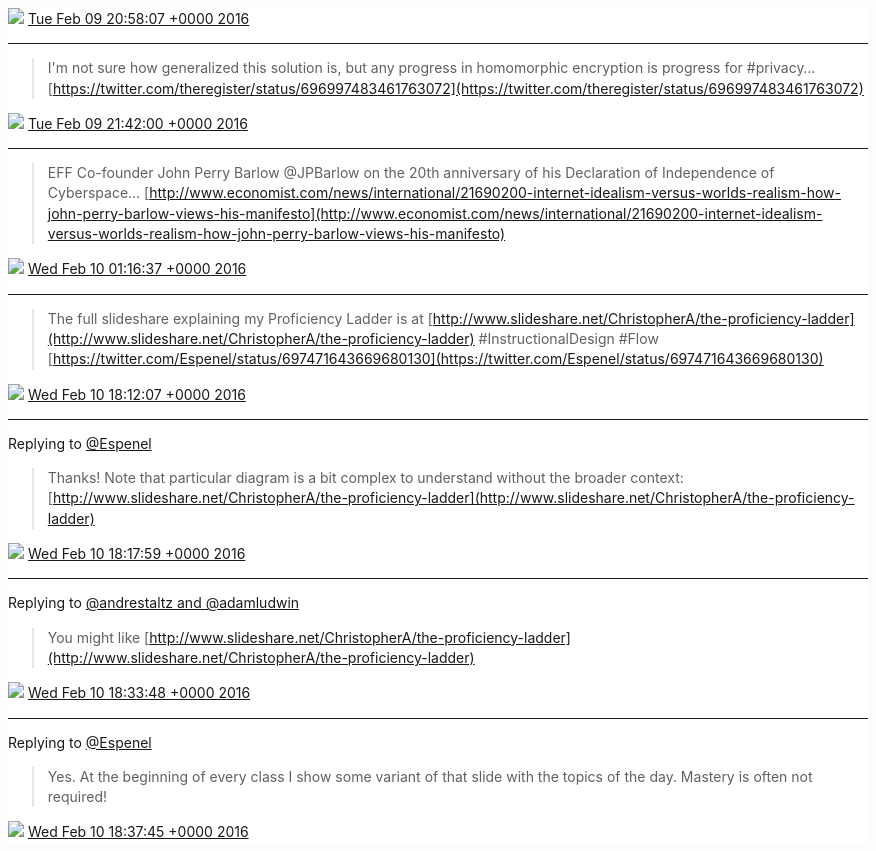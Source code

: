 <img src="{{ site.url }}{{ site.baseurl }}/assets/images/media/tweet.ico" width="30" /> [Tue Feb 09 20:58:07 +0000 2016](https://twitter.com/ChristopherA/status/697162584588316673)

----

> I'm not sure how generalized this solution is, but any progress in homomorphic encryption is progress for #privacy… [https://twitter.com/theregister/status/696997483461763072](https://twitter.com/theregister/status/696997483461763072)

<img src="{{ site.url }}{{ site.baseurl }}/assets/images/media/tweet.ico" width="30" /> [Tue Feb 09 21:42:00 +0000 2016](https://twitter.com/ChristopherA/status/697173628689870848)

----

> EFF Co-founder John Perry Barlow @JPBarlow on the 20th anniversary of his Declaration of Independence of Cyberspace… [http://www.economist.com/news/international/21690200-internet-idealism-versus-worlds-realism-how-john-perry-barlow-views-his-manifesto](http://www.economist.com/news/international/21690200-internet-idealism-versus-worlds-realism-how-john-perry-barlow-views-his-manifesto)

<img src="{{ site.url }}{{ site.baseurl }}/assets/images/media/tweet.ico" width="30" /> [Wed Feb 10 01:16:37 +0000 2016](https://twitter.com/ChristopherA/status/697227636603367424)

----

> The full slideshare explaining my Proficiency Ladder is at [http://www.slideshare.net/ChristopherA/the-proficiency-ladder](http://www.slideshare.net/ChristopherA/the-proficiency-ladder) #InstructionalDesign #Flow [https://twitter.com/Espenel/status/697471643669680130](https://twitter.com/Espenel/status/697471643669680130)

<img src="{{ site.url }}{{ site.baseurl }}/assets/images/media/tweet.ico" width="30" /> [Wed Feb 10 18:12:07 +0000 2016](https://twitter.com/ChristopherA/status/697483197194440704)

----

Replying to [@Espenel](https://twitter.com/Espenel/status/697471643669680130)

> Thanks! Note that particular diagram is a bit complex to understand without the broader context: [http://www.slideshare.net/ChristopherA/the-proficiency-ladder](http://www.slideshare.net/ChristopherA/the-proficiency-ladder)

<img src="{{ site.url }}{{ site.baseurl }}/assets/images/media/tweet.ico" width="30" /> [Wed Feb 10 18:17:59 +0000 2016](https://twitter.com/ChristopherA/status/697484673107136513)

----

Replying to [@andrestaltz and @adamludwin](https://twitter.com/andrestaltz/status/697111169132335105)

> You might like [http://www.slideshare.net/ChristopherA/the-proficiency-ladder](http://www.slideshare.net/ChristopherA/the-proficiency-ladder)

<img src="{{ site.url }}{{ site.baseurl }}/assets/images/media/tweet.ico" width="30" /> [Wed Feb 10 18:33:48 +0000 2016](https://twitter.com/ChristopherA/status/697488655535845376)

----

Replying to [@Espenel](https://twitter.com/Espenel/status/697486264581357568)

> Yes. At the beginning of every class I show some variant of that slide with the topics of the day. Mastery is often not required!

<img src="{{ site.url }}{{ site.baseurl }}/assets/images/media/tweet.ico" width="30" /> [Wed Feb 10 18:37:45 +0000 2016](https://twitter.com/ChristopherA/status/697489647228710912)
